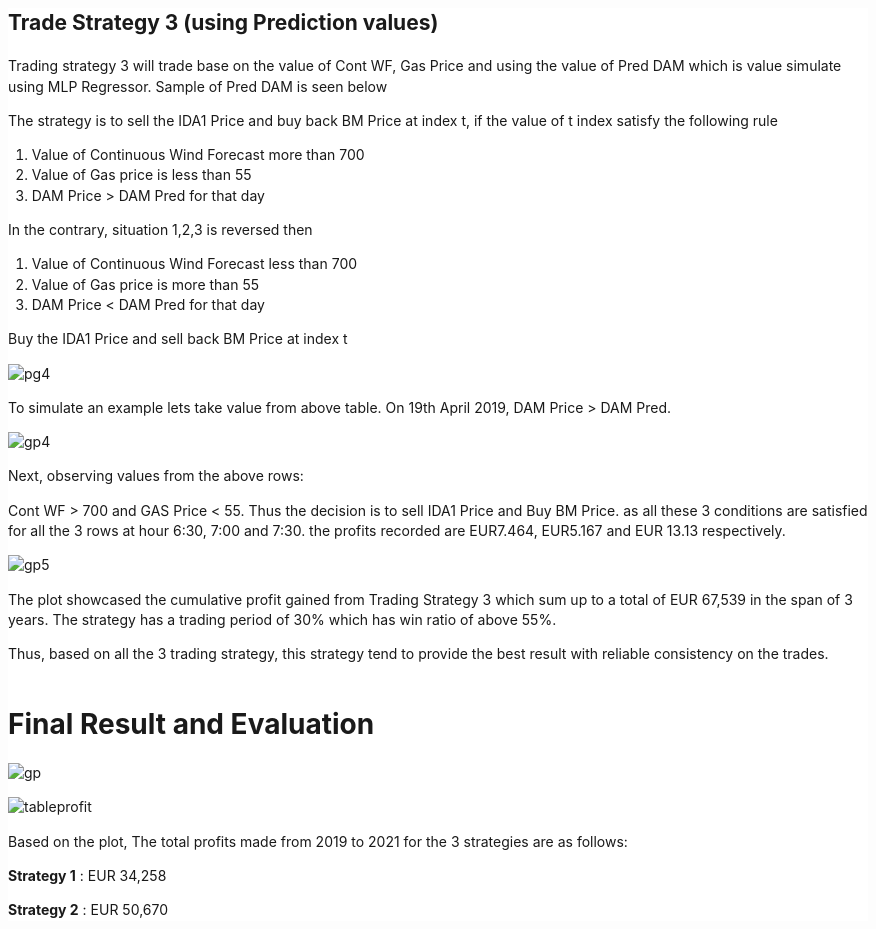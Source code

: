 ## Trade Strategy 3 (using Prediction values)

Trading strategy 3 will trade base on the value of Cont WF, Gas Price and using the value of Pred DAM which is value simulate using MLP Regressor.
Sample of Pred DAM is seen below

The strategy is to sell the IDA1 Price and buy back BM Price at index t, if the value of t index satisfy the following rule

1. Value of Continuous Wind Forecast more than 700
2. Value of Gas price is less than 55
3. DAM Price > DAM Pred for that day

In the contrary, situation 1,2,3 is reversed then <br>

1. Value of Continuous Wind Forecast less than 700
2. Value of Gas price is more than 55
3. DAM Price < DAM Pred for that day

Buy the IDA1 Price and sell back BM Price at index t <br>

![pg4](https://i.ibb.co/W3bj7Lv/image21.png)

To simulate an example lets take value from above table. On 19th April 2019, DAM Price > DAM Pred.

![gp4](https://i.ibb.co/S00sznY/image22.png)

Next, observing values from the above rows: <br>

Cont WF > 700 and GAS Price < 55. Thus the decision is to sell IDA1 Price and Buy BM Price.
as all these 3 conditions are satisfied for all the 3 rows at hour 6:30, 7:00 and 7:30. the profits recorded are EUR7.464, EUR5.167 and EUR 13.13 respectively. 

![gp5](https://i.ibb.co/vd7KrF5/image23.png)

The plot showcased the cumulative profit gained from Trading Strategy 3 which sum up to a total of EUR 67,539 in the span of 3 years. The strategy has a trading period of 30% which has win ratio of above 55%. 

Thus, based on all the 3 trading strategy, this strategy tend to provide the best result with reliable consistency on the trades. 

# Final Result and Evaluation

![gp](https://i.ibb.co/ygDXgDf/image24.png)

![tableprofit](https://i.ibb.co/jJ9XscS/TablePNL.png)

Based on the plot, The total profits made from 2019 to 2021 for the 3 strategies are as follows: <br>

**Strategy 1** : EUR 34,258 <br>

**Strategy 2** : EUR 50,670<br>
